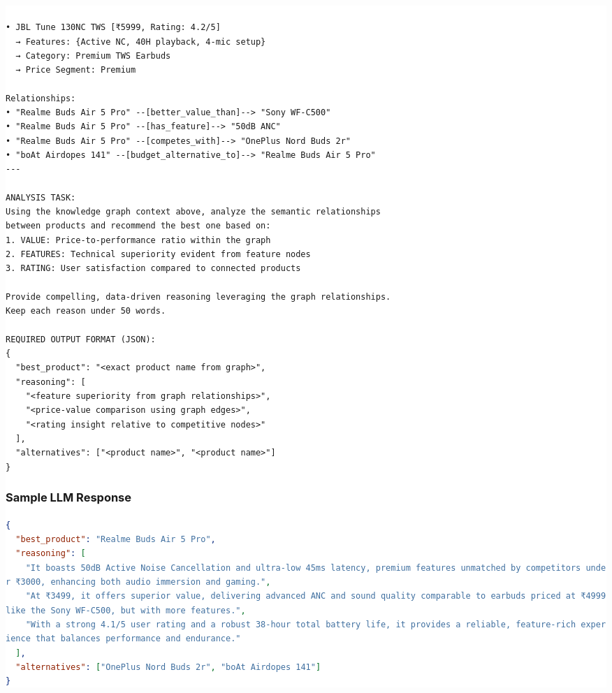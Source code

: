 ```

• JBL Tune 130NC TWS [₹5999, Rating: 4.2/5]
  → Features: {Active NC, 40H playback, 4-mic setup}
  → Category: Premium TWS Earbuds
  → Price Segment: Premium

Relationships:
• "Realme Buds Air 5 Pro" --[better_value_than]--> "Sony WF-C500"
• "Realme Buds Air 5 Pro" --[has_feature]--> "50dB ANC"
• "Realme Buds Air 5 Pro" --[competes_with]--> "OnePlus Nord Buds 2r"
• "boAt Airdopes 141" --[budget_alternative_to]--> "Realme Buds Air 5 Pro"
---

ANALYSIS TASK:
Using the knowledge graph context above, analyze the semantic relationships 
between products and recommend the best one based on:
1. VALUE: Price-to-performance ratio within the graph
2. FEATURES: Technical superiority evident from feature nodes
3. RATING: User satisfaction compared to connected products

Provide compelling, data-driven reasoning leveraging the graph relationships. 
Keep each reason under 50 words.

REQUIRED OUTPUT FORMAT (JSON):
{
  "best_product": "<exact product name from graph>",
  "reasoning": [
    "<feature superiority from graph relationships>",
    "<price-value comparison using graph edges>",
    "<rating insight relative to competitive nodes>"
  ],
  "alternatives": ["<product name>", "<product name>"]
}
```

### Sample LLM Response

```json
{
  "best_product": "Realme Buds Air 5 Pro",
  "reasoning": [
    "It boasts 50dB Active Noise Cancellation and ultra-low 45ms latency, premium features unmatched by competitors under ₹3000, enhancing both audio immersion and gaming.",
    "At ₹3499, it offers superior value, delivering advanced ANC and sound quality comparable to earbuds priced at ₹4999 like the Sony WF-C500, but with more features.",
    "With a strong 4.1/5 user rating and a robust 38-hour total battery life, it provides a reliable, feature-rich experience that balances performance and endurance."
  ],
  "alternatives": ["OnePlus Nord Buds 2r", "boAt Airdopes 141"]
}
```
